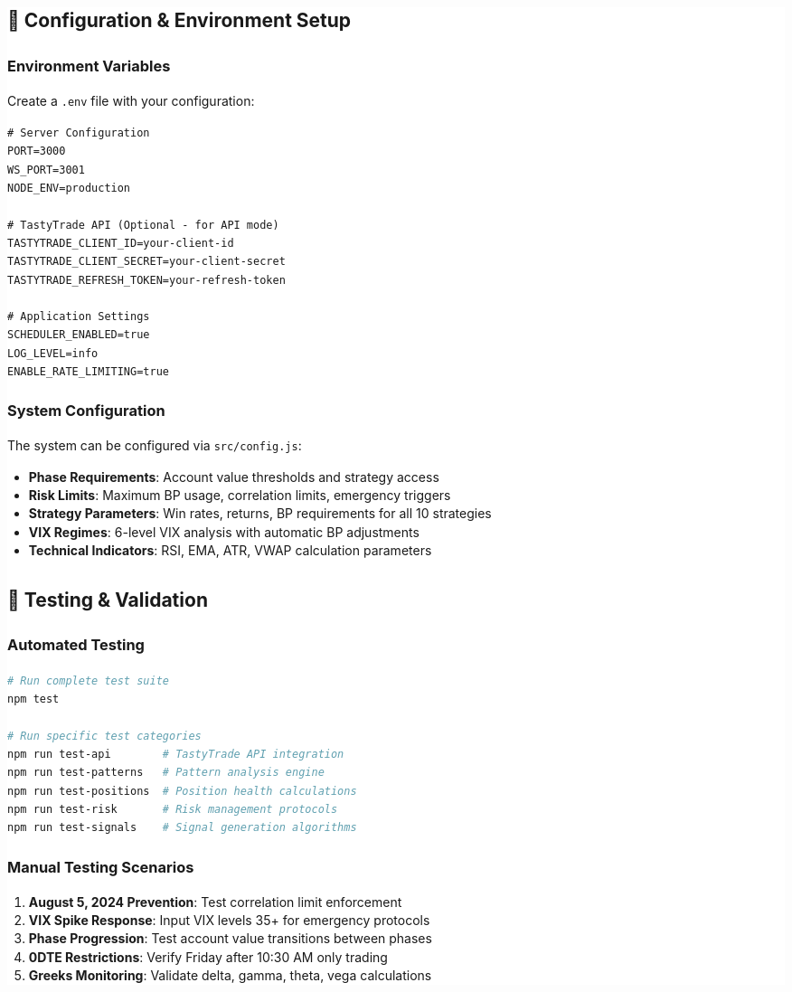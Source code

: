 ## 🔧 Configuration & Environment Setup

### Environment Variables
Create a `.env` file with your configuration:
```env
# Server Configuration
PORT=3000
WS_PORT=3001
NODE_ENV=production

# TastyTrade API (Optional - for API mode)
TASTYTRADE_CLIENT_ID=your-client-id
TASTYTRADE_CLIENT_SECRET=your-client-secret
TASTYTRADE_REFRESH_TOKEN=your-refresh-token

# Application Settings
SCHEDULER_ENABLED=true
LOG_LEVEL=info
ENABLE_RATE_LIMITING=true
```

### System Configuration
The system can be configured via `src/config.js`:
- **Phase Requirements**: Account value thresholds and strategy access
- **Risk Limits**: Maximum BP usage, correlation limits, emergency triggers  
- **Strategy Parameters**: Win rates, returns, BP requirements for all 10 strategies
- **VIX Regimes**: 6-level VIX analysis with automatic BP adjustments
- **Technical Indicators**: RSI, EMA, ATR, VWAP calculation parameters

## 🧪 Testing & Validation

### Automated Testing
```bash
# Run complete test suite
npm test

# Run specific test categories  
npm run test-api        # TastyTrade API integration
npm run test-patterns   # Pattern analysis engine
npm run test-positions  # Position health calculations
npm run test-risk       # Risk management protocols
npm run test-signals    # Signal generation algorithms
```

### Manual Testing Scenarios
1. **August 5, 2024 Prevention**: Test correlation limit enforcement
2. **VIX Spike Response**: Input VIX levels 35+ for emergency protocols
3. **Phase Progression**: Test account value transitions between phases
4. **0DTE Restrictions**: Verify Friday after 10:30 AM only trading
5. **Greeks Monitoring**: Validate delta, gamma, theta, vega calculations
